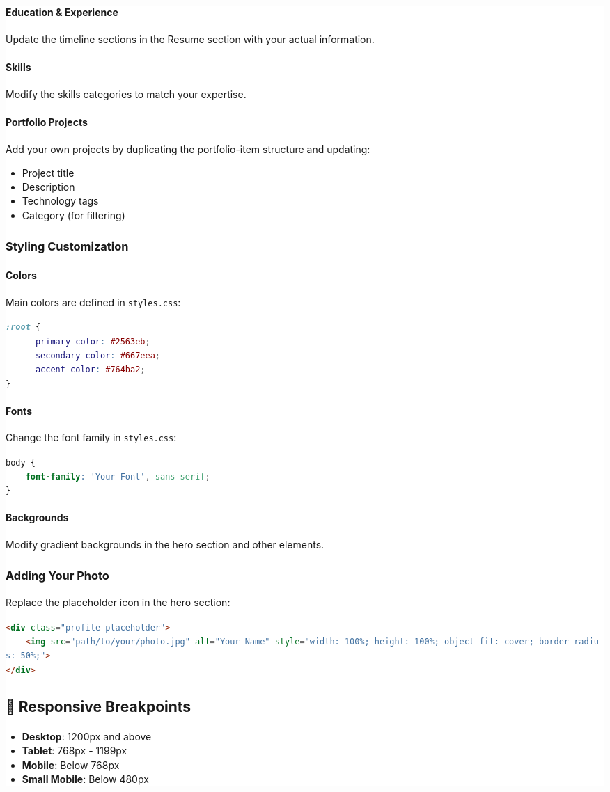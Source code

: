 #### Education & Experience
Update the timeline sections in the Resume section with your actual information.

#### Skills
Modify the skills categories to match your expertise.

#### Portfolio Projects
Add your own projects by duplicating the portfolio-item structure and updating:
- Project title
- Description
- Technology tags
- Category (for filtering)

### Styling Customization

#### Colors
Main colors are defined in `styles.css`:
```css
:root {
    --primary-color: #2563eb;
    --secondary-color: #667eea;
    --accent-color: #764ba2;
}
```

#### Fonts
Change the font family in `styles.css`:
```css
body {
    font-family: 'Your Font', sans-serif;
}
```

#### Backgrounds
Modify gradient backgrounds in the hero section and other elements.

### Adding Your Photo

Replace the placeholder icon in the hero section:
```html
<div class="profile-placeholder">
    <img src="path/to/your/photo.jpg" alt="Your Name" style="width: 100%; height: 100%; object-fit: cover; border-radius: 50%;">
</div>
```

## 📱 Responsive Breakpoints

- **Desktop**: 1200px and above
- **Tablet**: 768px - 1199px
- **Mobile**: Below 768px
- **Small Mobile**: Below 480px
